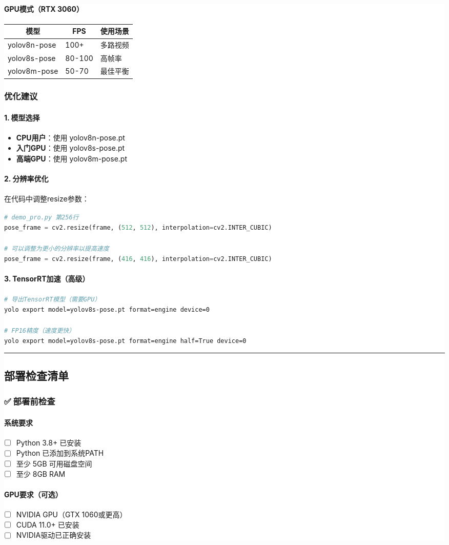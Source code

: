 #### GPU模式（RTX 3060）
| 模型 | FPS | 使用场景 |
|------|-----|----------|
| yolov8n-pose | 100+ | 多路视频 |
| yolov8s-pose | 80-100 | 高帧率 |
| yolov8m-pose | 50-70 | 最佳平衡 |

### 优化建议

#### 1. 模型选择
- **CPU用户**：使用 yolov8n-pose.pt
- **入门GPU**：使用 yolov8s-pose.pt
- **高端GPU**：使用 yolov8m-pose.pt

#### 2. 分辨率优化
在代码中调整resize参数：
```python
# demo_pro.py 第256行
pose_frame = cv2.resize(frame, (512, 512), interpolation=cv2.INTER_CUBIC)

# 可以调整为更小的分辨率以提高速度
pose_frame = cv2.resize(frame, (416, 416), interpolation=cv2.INTER_CUBIC)
```

#### 3. TensorRT加速（高级）
```bash
# 导出TensorRT模型（需要GPU）
yolo export model=yolov8s-pose.pt format=engine device=0

# FP16精度（速度更快）
yolo export model=yolov8s-pose.pt format=engine half=True device=0
```

---

## 部署检查清单

### ✅ 部署前检查

#### 系统要求
- [ ] Python 3.8+ 已安装
- [ ] Python 已添加到系统PATH
- [ ] 至少 5GB 可用磁盘空间
- [ ] 至少 8GB RAM

#### GPU要求（可选）
- [ ] NVIDIA GPU（GTX 1060或更高）
- [ ] CUDA 11.0+ 已安装
- [ ] NVIDIA驱动已正确安装
